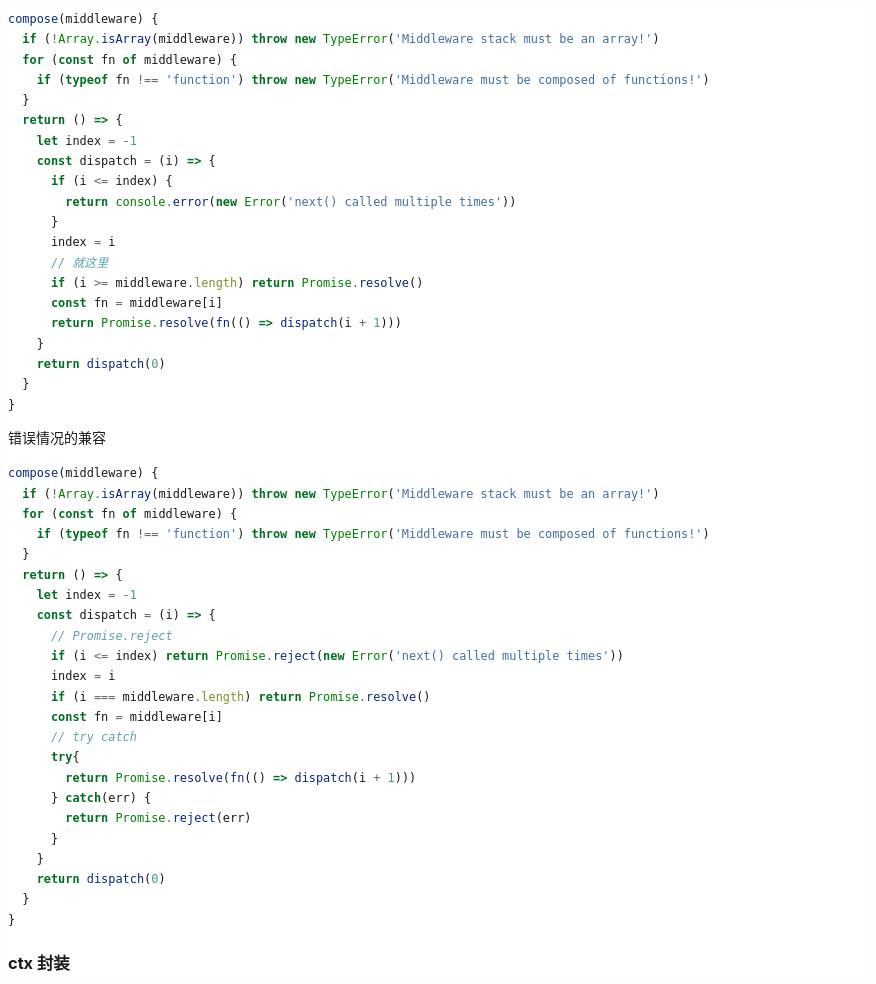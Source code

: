 ```javascript
compose(middleware) {
  if (!Array.isArray(middleware)) throw new TypeError('Middleware stack must be an array!')
  for (const fn of middleware) {
    if (typeof fn !== 'function') throw new TypeError('Middleware must be composed of functions!')
  }
  return () => {
    let index = -1
    const dispatch = (i) => {
      if (i <= index) {
        return console.error(new Error('next() called multiple times'))
      }
      index = i
      // 就这里
      if (i >= middleware.length) return Promise.resolve()
      const fn = middleware[i]
      return Promise.resolve(fn(() => dispatch(i + 1)))
    }
    return dispatch(0)
  }
}
```

错误情况的兼容

```javascript
compose(middleware) {
  if (!Array.isArray(middleware)) throw new TypeError('Middleware stack must be an array!')
  for (const fn of middleware) {
    if (typeof fn !== 'function') throw new TypeError('Middleware must be composed of functions!')
  }
  return () => {
    let index = -1
    const dispatch = (i) => {
      // Promise.reject
      if (i <= index) return Promise.reject(new Error('next() called multiple times'))
      index = i
      if (i === middleware.length) return Promise.resolve()
      const fn = middleware[i]
      // try catch
      try{
        return Promise.resolve(fn(() => dispatch(i + 1)))
      } catch(err) {
        return Promise.reject(err)
      }
    }
    return dispatch(0)
  }
}
```

### ctx 封装
